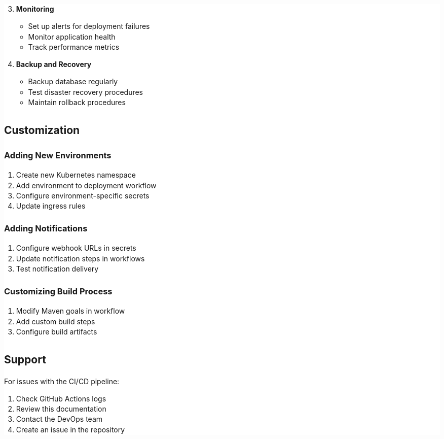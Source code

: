3. **Monitoring**
   - Set up alerts for deployment failures
   - Monitor application health
   - Track performance metrics

4. **Backup and Recovery**
   - Backup database regularly
   - Test disaster recovery procedures
   - Maintain rollback procedures

## Customization

### Adding New Environments
1. Create new Kubernetes namespace
2. Add environment to deployment workflow
3. Configure environment-specific secrets
4. Update ingress rules

### Adding Notifications
1. Configure webhook URLs in secrets
2. Update notification steps in workflows
3. Test notification delivery

### Customizing Build Process
1. Modify Maven goals in workflow
2. Add custom build steps
3. Configure build artifacts

## Support

For issues with the CI/CD pipeline:
1. Check GitHub Actions logs
2. Review this documentation
3. Contact the DevOps team
4. Create an issue in the repository 